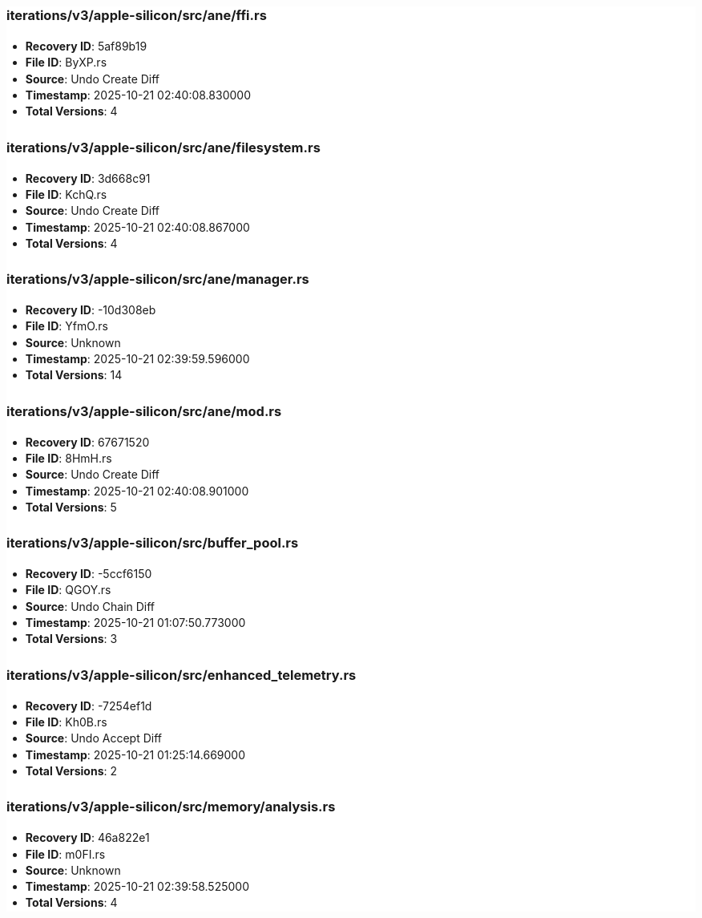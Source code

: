 ### iterations/v3/apple-silicon/src/ane/ffi.rs
- **Recovery ID**: 5af89b19
- **File ID**: ByXP.rs
- **Source**: Undo Create Diff
- **Timestamp**: 2025-10-21 02:40:08.830000
- **Total Versions**: 4

### iterations/v3/apple-silicon/src/ane/filesystem.rs
- **Recovery ID**: 3d668c91
- **File ID**: KchQ.rs
- **Source**: Undo Create Diff
- **Timestamp**: 2025-10-21 02:40:08.867000
- **Total Versions**: 4

### iterations/v3/apple-silicon/src/ane/manager.rs
- **Recovery ID**: -10d308eb
- **File ID**: YfmO.rs
- **Source**: Unknown
- **Timestamp**: 2025-10-21 02:39:59.596000
- **Total Versions**: 14

### iterations/v3/apple-silicon/src/ane/mod.rs
- **Recovery ID**: 67671520
- **File ID**: 8HmH.rs
- **Source**: Undo Create Diff
- **Timestamp**: 2025-10-21 02:40:08.901000
- **Total Versions**: 5

### iterations/v3/apple-silicon/src/buffer_pool.rs
- **Recovery ID**: -5ccf6150
- **File ID**: QGOY.rs
- **Source**: Undo Chain Diff
- **Timestamp**: 2025-10-21 01:07:50.773000
- **Total Versions**: 3

### iterations/v3/apple-silicon/src/enhanced_telemetry.rs
- **Recovery ID**: -7254ef1d
- **File ID**: Kh0B.rs
- **Source**: Undo Accept Diff
- **Timestamp**: 2025-10-21 01:25:14.669000
- **Total Versions**: 2

### iterations/v3/apple-silicon/src/memory/analysis.rs
- **Recovery ID**: 46a822e1
- **File ID**: m0FI.rs
- **Source**: Unknown
- **Timestamp**: 2025-10-21 02:39:58.525000
- **Total Versions**: 4
